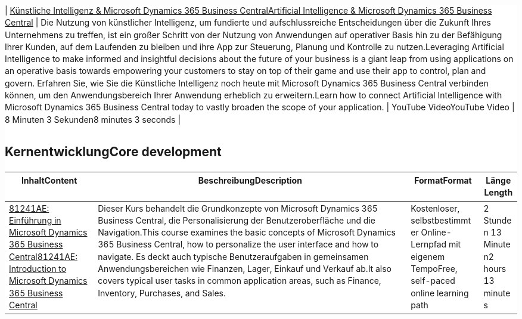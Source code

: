 | [<span data-ttu-id="f03df-198">Künstliche Intelligenz & Microsoft Dynamics 365 Business Central</span><span class="sxs-lookup"><span data-stu-id="f03df-198">Artificial Intelligence & Microsoft Dynamics 365 Business Central</span></span>](https://www.youtube.com/watch?v=7hGI6aeeXiU&feature=youtu.be)                     | <span data-ttu-id="f03df-199">Die Nutzung von künstlicher Intelligenz, um fundierte und aufschlussreiche Entscheidungen über die Zukunft Ihres Unternehmens zu treffen, ist ein großer Schritt von der Nutzung von Anwendungen auf operativer Basis hin zu der Befähigung Ihrer Kunden, auf dem Laufenden zu bleiben und ihre App zur Steuerung, Planung und Kontrolle zu nutzen.</span><span class="sxs-lookup"><span data-stu-id="f03df-199">Leveraging Artificial Intelligence to make informed and insightful decisions about the future of your business is a giant leap from using applications on an operative basis towards empowering your customers to stay on top of their game and use their app to control, plan and govern.</span></span> <span data-ttu-id="f03df-200">Erfahren Sie, wie Sie die Künstliche Intelligenz noch heute mit Microsoft Dynamics 365 Business Central verbinden können, um den Anwendungsbereich Ihrer Anwendung erheblich zu erweitern.</span><span class="sxs-lookup"><span data-stu-id="f03df-200">Learn how to connect Artificial Intelligence with Microsoft Dynamics 365 Business Central today to vastly broaden the scope of your application.</span></span>                                                                                                                                                                                                                                                                                                                                                                               | <span data-ttu-id="f03df-201">YouTube Video</span><span class="sxs-lookup"><span data-stu-id="f03df-201">YouTube Video</span></span>                        | <span data-ttu-id="f03df-202">8 Minuten 3 Sekunden</span><span class="sxs-lookup"><span data-stu-id="f03df-202">8 minutes 3 seconds</span></span>   |

## <a name="core-development"></a><span data-ttu-id="f03df-203">Kernentwicklung<a name="core-development"></a></span><span class="sxs-lookup"><span data-stu-id="f03df-203">Core development<a name="core-development"></a></span></span>

| <span data-ttu-id="f03df-204">Inhalt</span><span class="sxs-lookup"><span data-stu-id="f03df-204">Content</span></span>   | <span data-ttu-id="f03df-205">Beschreibung</span><span class="sxs-lookup"><span data-stu-id="f03df-205">Description</span></span>  | <span data-ttu-id="f03df-206">Format</span><span class="sxs-lookup"><span data-stu-id="f03df-206">Format</span></span>        | <span data-ttu-id="f03df-207">Länge</span><span class="sxs-lookup"><span data-stu-id="f03df-207">Length</span></span>                |
|-----------|--------------|---------------|-----------------------|
| [<span data-ttu-id="f03df-208">81241AE: Einführung in Microsoft Dynamics 365 Business Central</span><span class="sxs-lookup"><span data-stu-id="f03df-208">81241AE: Introduction to Microsoft Dynamics 365 Business Central</span></span>](https://community.dynamics.com/365/b/learningcurriculum/posts/81241-introduction-to-dynamics-365-business-central) | <span data-ttu-id="f03df-209">Dieser Kurs behandelt die Grundkonzepte von Microsoft Dynamics 365 Business Central, die Personalisierung der Benutzeroberfläche und die Navigation.</span><span class="sxs-lookup"><span data-stu-id="f03df-209">This course examines the basic concepts of Microsoft Dynamics 365 Business Central, how to personalize the user interface and how to navigate.</span></span> <span data-ttu-id="f03df-210">Es deckt auch typische Benutzeraufgaben in gemeinsamen Anwendungsbereichen wie Finanzen, Lager, Einkauf und Verkauf ab.</span><span class="sxs-lookup"><span data-stu-id="f03df-210">It also covers typical user tasks in common application areas, such as Finance, Inventory, Purchases, and Sales.</span></span>| <span data-ttu-id="f03df-211">Kostenloser, selbstbestimmter Online-Lernpfad mit eigenem Tempo</span><span class="sxs-lookup"><span data-stu-id="f03df-211">Free, self-paced online learning path</span></span> | <span data-ttu-id="f03df-212">2 Stunden 13 Minuten</span><span class="sxs-lookup"><span data-stu-id="f03df-212">2 hours 13 minutes</span></span>    |
